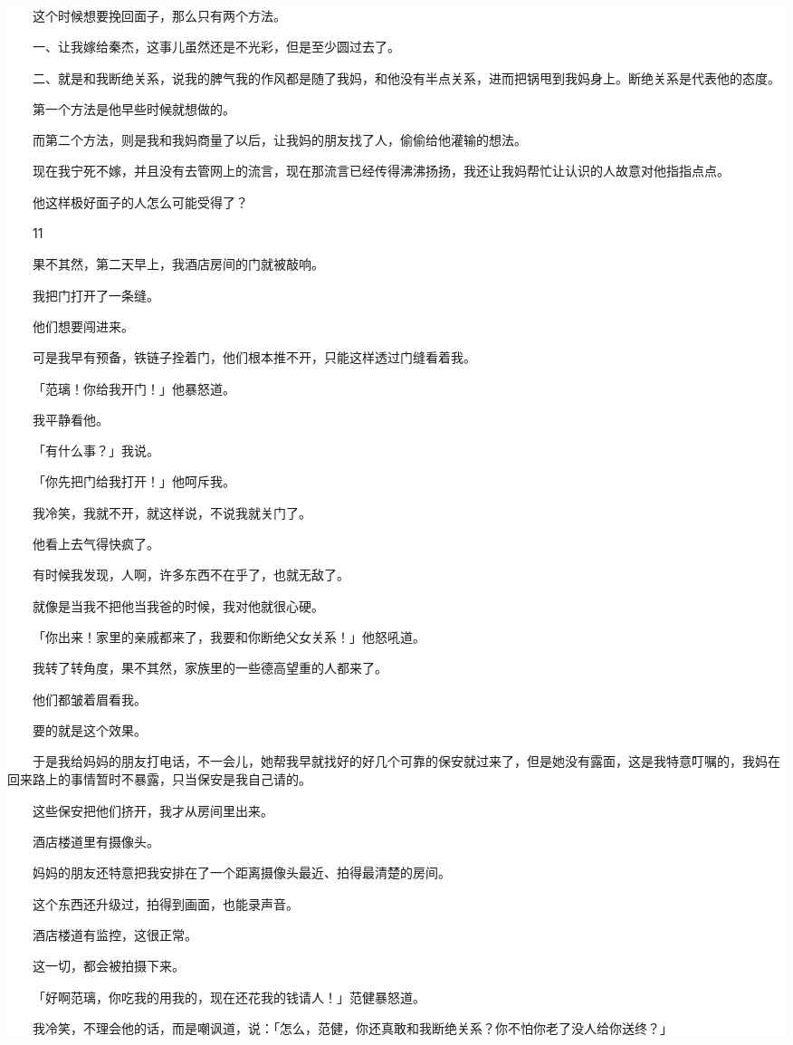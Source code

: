 &emsp;&emsp;这个时候想要挽回面子，那么只有两个方法。  
  
&emsp;&emsp;一、让我嫁给秦杰，这事儿虽然还是不光彩，但是至少圆过去了。  
  
&emsp;&emsp;二、就是和我断绝关系，说我的脾气我的作风都是随了我妈，和他没有半点关系，进而把锅甩到我妈身上。断绝关系是代表他的态度。  
  
&emsp;&emsp;第一个方法是他早些时候就想做的。  
  
&emsp;&emsp;而第二个方法，则是我和我妈商量了以后，让我妈的朋友找了人，偷偷给他灌输的想法。  
  
&emsp;&emsp;现在我宁死不嫁，并且没有去管网上的流言，现在那流言已经传得沸沸扬扬，我还让我妈帮忙让认识的人故意对他指指点点。  
  
&emsp;&emsp;他这样极好面子的人怎么可能受得了？  
  
&emsp;&emsp;11  
  
&emsp;&emsp;果不其然，第二天早上，我酒店房间的门就被敲响。  
  
&emsp;&emsp;我把门打开了一条缝。  
  
&emsp;&emsp;他们想要闯进来。  
  
&emsp;&emsp;可是我早有预备，铁链子拴着门，他们根本推不开，只能这样透过门缝看着我。  
  
&emsp;&emsp;「范璃！你给我开门！」他暴怒道。  
  
&emsp;&emsp;我平静看他。  
  
&emsp;&emsp;「有什么事？」我说。  
  
&emsp;&emsp;「你先把门给我打开！」他呵斥我。  
  
&emsp;&emsp;我冷笑，我就不开，就这样说，不说我就关门了。  
  
&emsp;&emsp;他看上去气得快疯了。  
  
&emsp;&emsp;有时候我发现，人啊，许多东西不在乎了，也就无敌了。  
  
&emsp;&emsp;就像是当我不把他当我爸的时候，我对他就很心硬。  
  
&emsp;&emsp;「你出来！家里的亲戚都来了，我要和你断绝父女关系！」他怒吼道。  
  
&emsp;&emsp;我转了转角度，果不其然，家族里的一些德高望重的人都来了。  
  
&emsp;&emsp;他们都皱着眉看我。  
  
&emsp;&emsp;要的就是这个效果。  
  
&emsp;&emsp;于是我给妈妈的朋友打电话，不一会儿，她帮我早就找好的好几个可靠的保安就过来了，但是她没有露面，这是我特意叮嘱的，我妈在回来路上的事情暂时不暴露，只当保安是我自己请的。  
  
&emsp;&emsp;这些保安把他们挤开，我才从房间里出来。  
  
&emsp;&emsp;酒店楼道里有摄像头。  
  
&emsp;&emsp;妈妈的朋友还特意把我安排在了一个距离摄像头最近、拍得最清楚的房间。  
  
&emsp;&emsp;这个东西还升级过，拍得到画面，也能录声音。  
  
&emsp;&emsp;酒店楼道有监控，这很正常。  
  
&emsp;&emsp;这一切，都会被拍摄下来。  
  
&emsp;&emsp;「好啊范璃，你吃我的用我的，现在还花我的钱请人！」范健暴怒道。  
  
&emsp;&emsp;我冷笑，不理会他的话，而是嘲讽道，说：「怎么，范健，你还真敢和我断绝关系？你不怕你老了没人给你送终？」  
  